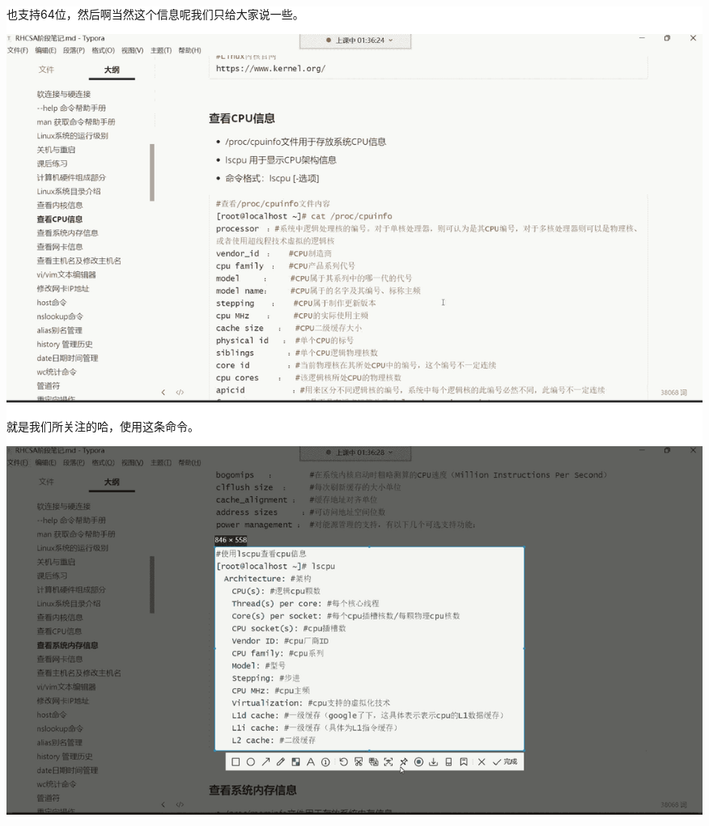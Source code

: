 也支持64位，然后啊当然这个信息呢我们只给大家说一些。

![](img/84ad0082164c303e4339835ef9569ae9_27.png)

就是我们所关注的哈，使用这条命令。

![](img/84ad0082164c303e4339835ef9569ae9_29.png)
